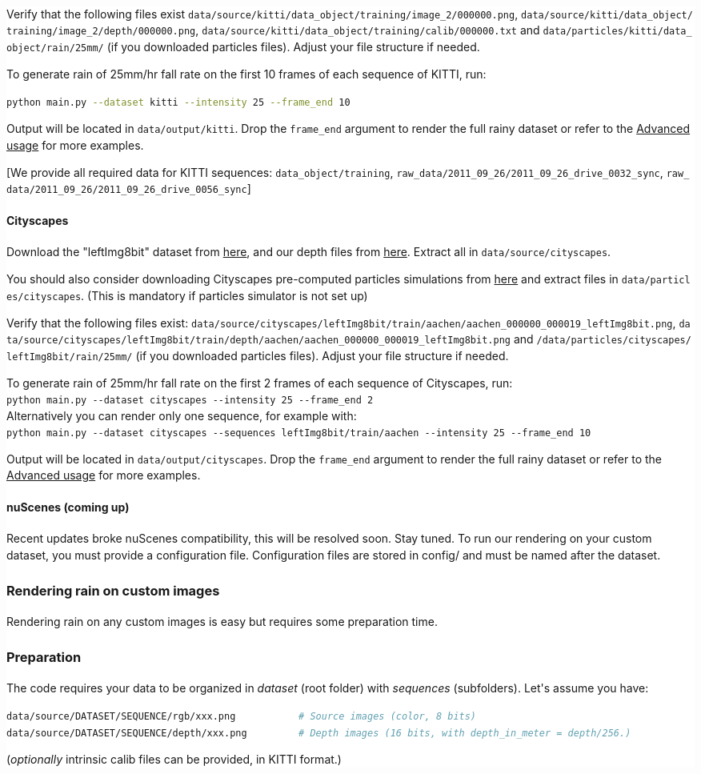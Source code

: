 Verify that the following files exist `data/source/kitti/data_object/training/image_2/000000.png`, `data/source/kitti/data_object/training/image_2/depth/000000.png`, `data/source/kitti/data_object/training/calib/000000.txt` and `data/particles/kitti/data_object/rain/25mm/` (if you downloaded particles files). Adjust your file structure if needed.

To generate rain of 25mm/hr fall rate on the first 10 frames of each sequence of KITTI, run:  
```sh
python main.py --dataset kitti --intensity 25 --frame_end 10
```

Output will be located in `data/output/kitti`. Drop the `frame_end` argument to render the full rainy dataset or refer to the [Advanced usage](#advanced-usage) for more examples. 

\[We provide all required data for KITTI sequences: `data_object/training`, `raw_data/2011_09_26/2011_09_26_drive_0032_sync`, `raw_data/2011_09_26/2011_09_26_drive_0056_sync`\]


#### Cityscapes

Download the "leftImg8bit" dataset from [here](https://www.cityscapes-dataset.com/downloads/), and our depth files from [here](https://www.rocq.inria.fr/rits_files/download.php?file=computer-vision/weather-augment/weather_cityscapes_leftImg8bit_train_depth.zip).
Extract all in `data/source/cityscapes`.

You should also consider downloading Cityscapes pre-computed particles simulations from [here](https://www.rocq.inria.fr/rits_files/download.php?file=computer-vision/weather-augment/weather_cityscapes_particles.zip) and extract files in `data/particles/cityscapes`. (This is mandatory if particles simulator is not set up)

Verify that the following files exist: `data/source/cityscapes/leftImg8bit/train/aachen/aachen_000000_000019_leftImg8bit.png`, `data/source/cityscapes/leftImg8bit/train/depth/aachen/aachen_000000_000019_leftImg8bit.png` and `/data/particles/cityscapes/leftImg8bit/rain/25mm/` (if you downloaded particles files). Adjust your file structure if needed.

To generate rain of 25mm/hr fall rate on the first 2 frames of each sequence of Cityscapes, run:  
`python main.py --dataset cityscapes --intensity 25 --frame_end 2`  
Alternatively you can render only one sequence, for example with:  
`python main.py --dataset cityscapes --sequences leftImg8bit/train/aachen --intensity 25 --frame_end 10`

Output will be located in `data/output/cityscapes`. Drop the `frame_end` argument to render the full rainy dataset or refer to the [Advanced usage](#advanced-usage) for more examples.

#### nuScenes (coming up)

Recent updates broke nuScenes compatibility, this will be resolved soon. Stay tuned.
To run our rendering on your custom dataset, you must provide a configuration file. Configuration files are stored in config/ and must be named after the dataset.




### Rendering rain on custom images

Rendering rain on any custom images is easy but requires some preparation time.  

### Preparation
The code requires your data to be organized in _dataset_ (root folder) with _sequences_ (subfolders). Let's assume you have:
```sh
data/source/DATASET/SEQUENCE/rgb/xxx.png           # Source images (color, 8 bits)
data/source/DATASET/SEQUENCE/depth/xxx.png         # Depth images (16 bits, with depth_in_meter = depth/256.)
```
(_optionally_ intrinsic calib files can be provided, in KITTI format.)
